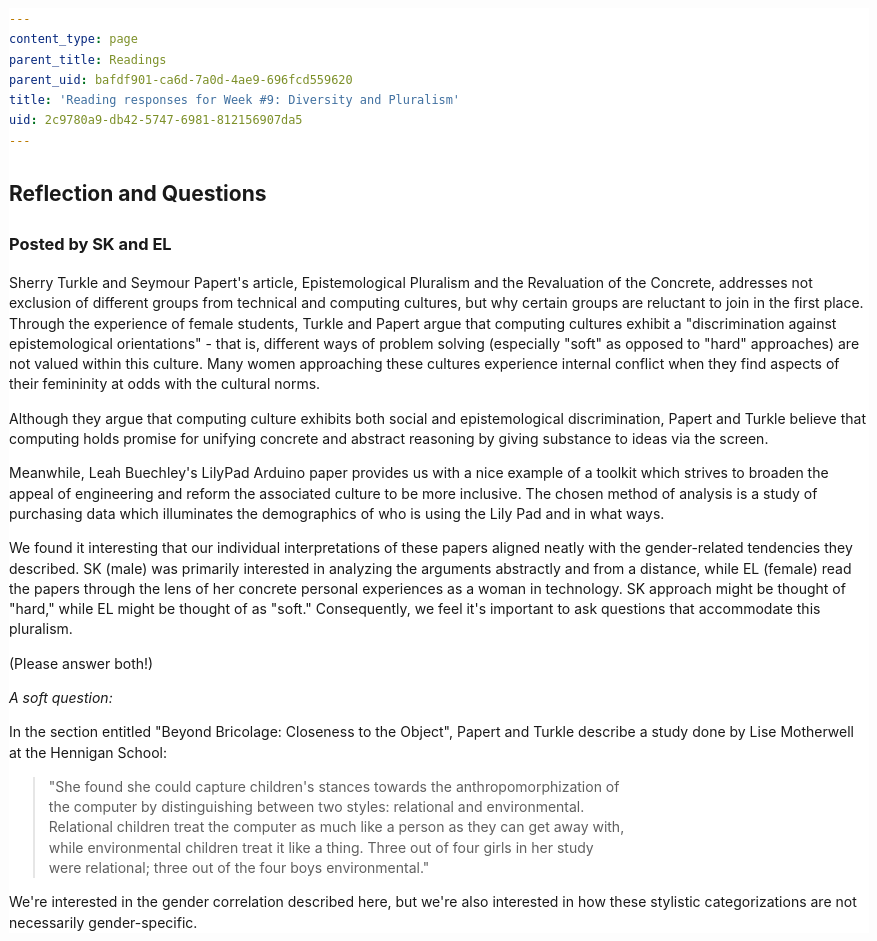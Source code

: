 ```yaml
---
content_type: page
parent_title: Readings
parent_uid: bafdf901-ca6d-7a0d-4ae9-696fcd559620
title: 'Reading responses for Week #9: Diversity and Pluralism'
uid: 2c9780a9-db42-5747-6981-812156907da5
---
```


Reflection and Questions
------------------------

### Posted by SK and EL

Sherry Turkle and Seymour Papert's article, Epistemological Pluralism and the Revaluation of the Concrete, addresses not exclusion of different groups from technical and computing cultures, but why certain groups are reluctant to join in the first place. Through the experience of female students, Turkle and Papert argue that computing cultures exhibit a "discrimination against epistemological orientations" - that is, different ways of problem solving (especially "soft" as opposed to "hard" approaches) are not valued within this culture. Many women approaching these cultures experience internal conflict when they find aspects of their femininity at odds with the cultural norms.

Although they argue that computing culture exhibits both social and epistemological discrimination, Papert and Turkle believe that computing holds promise for unifying concrete and abstract reasoning by giving substance to ideas via the screen.

Meanwhile, Leah Buechley's LilyPad Arduino paper provides us with a nice example of a toolkit which strives to broaden the appeal of engineering and reform the associated culture to be more inclusive. The chosen method of analysis is a study of purchasing data which illuminates the demographics of who is using the Lily Pad and in what ways.

We found it interesting that our individual interpretations of these papers aligned neatly with the gender-related tendencies they described. SK (male) was primarily interested in analyzing the arguments abstractly and from a distance, while EL (female) read the papers through the lens of her concrete personal experiences as a woman in technology. SK approach might be thought of "hard," while EL might be thought of as "soft." Consequently, we feel it's important to ask questions that accommodate this pluralism.

(Please answer both!)

_A soft question:_

In the section entitled "Beyond Bricolage: Closeness to the Object", Papert and Turkle describe a study done by Lise Motherwell at the Hennigan School:

> "She found she could capture children's stances towards the anthropomorphization of  
> the computer by distinguishing between two styles: relational and environmental.  
> Relational children treat the computer as much like a person as they can get away with,  
> while environmental children treat it like a thing. Three out of four girls in her study  
> were relational; three out of the four boys environmental."

We're interested in the gender correlation described here, but we're also interested in how these stylistic categorizations are not necessarily gender-specific.
